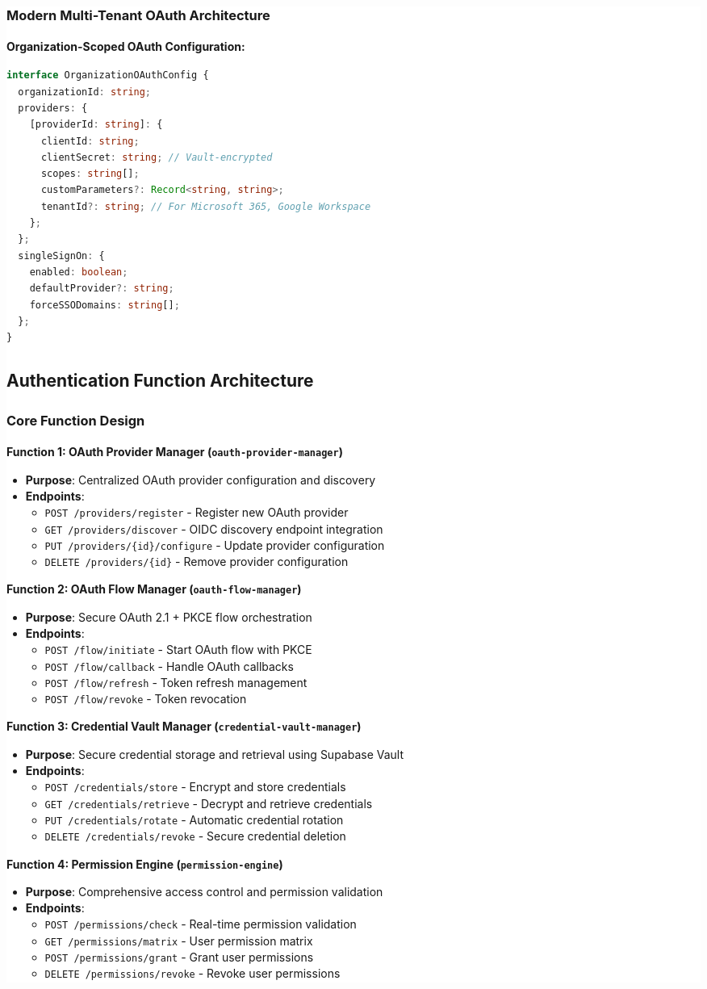 ### Modern Multi-Tenant OAuth Architecture

**Organization-Scoped OAuth Configuration:**
```typescript
interface OrganizationOAuthConfig {
  organizationId: string;
  providers: {
    [providerId: string]: {
      clientId: string;
      clientSecret: string; // Vault-encrypted
      scopes: string[];
      customParameters?: Record<string, string>;
      tenantId?: string; // For Microsoft 365, Google Workspace
    };
  };
  singleSignOn: {
    enabled: boolean;
    defaultProvider?: string;
    forceSSODomains: string[];
  };
}
```

## Authentication Function Architecture

### Core Function Design

**Function 1: OAuth Provider Manager (`oauth-provider-manager`)**
- **Purpose**: Centralized OAuth provider configuration and discovery
- **Endpoints**: 
  - `POST /providers/register` - Register new OAuth provider
  - `GET /providers/discover` - OIDC discovery endpoint integration
  - `PUT /providers/{id}/configure` - Update provider configuration
  - `DELETE /providers/{id}` - Remove provider configuration

**Function 2: OAuth Flow Manager (`oauth-flow-manager`)**
- **Purpose**: Secure OAuth 2.1 + PKCE flow orchestration
- **Endpoints**:
  - `POST /flow/initiate` - Start OAuth flow with PKCE
  - `POST /flow/callback` - Handle OAuth callbacks
  - `POST /flow/refresh` - Token refresh management
  - `POST /flow/revoke` - Token revocation

**Function 3: Credential Vault Manager (`credential-vault-manager`)**
- **Purpose**: Secure credential storage and retrieval using Supabase Vault
- **Endpoints**:
  - `POST /credentials/store` - Encrypt and store credentials
  - `GET /credentials/retrieve` - Decrypt and retrieve credentials
  - `PUT /credentials/rotate` - Automatic credential rotation
  - `DELETE /credentials/revoke` - Secure credential deletion

**Function 4: Permission Engine (`permission-engine`)**
- **Purpose**: Comprehensive access control and permission validation
- **Endpoints**:
  - `POST /permissions/check` - Real-time permission validation
  - `GET /permissions/matrix` - User permission matrix
  - `POST /permissions/grant` - Grant user permissions
  - `DELETE /permissions/revoke` - Revoke user permissions
